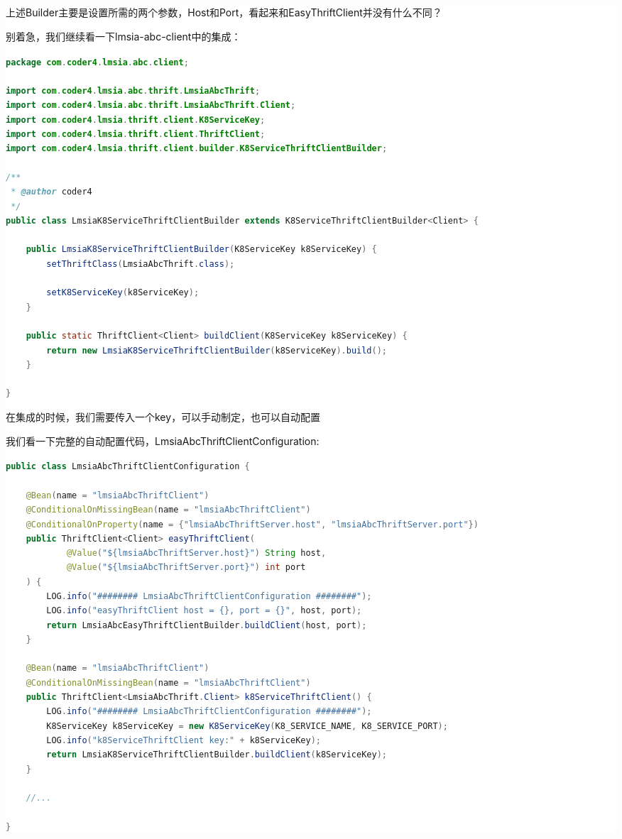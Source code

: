 上述Builder主要是设置所需的两个参数，Host和Port，看起来和EasyThriftClient并没有什么不同？

别着急，我们继续看一下lmsia-abc-client中的集成：

```java
package com.coder4.lmsia.abc.client;

import com.coder4.lmsia.abc.thrift.LmsiaAbcThrift;
import com.coder4.lmsia.abc.thrift.LmsiaAbcThrift.Client;
import com.coder4.lmsia.thrift.client.K8ServiceKey;
import com.coder4.lmsia.thrift.client.ThriftClient;
import com.coder4.lmsia.thrift.client.builder.K8ServiceThriftClientBuilder;

/**
 * @author coder4
 */
public class LmsiaK8ServiceThriftClientBuilder extends K8ServiceThriftClientBuilder<Client> {

    public LmsiaK8ServiceThriftClientBuilder(K8ServiceKey k8ServiceKey) {
        setThriftClass(LmsiaAbcThrift.class);

        setK8ServiceKey(k8ServiceKey);
    }

    public static ThriftClient<Client> buildClient(K8ServiceKey k8ServiceKey) {
        return new LmsiaK8ServiceThriftClientBuilder(k8ServiceKey).build();
    }

}

```

在集成的时候，我们需要传入一个key，可以手动制定，也可以自动配置

我们看一下完整的自动配置代码，LmsiaAbcThriftClientConfiguration:

```java
public class LmsiaAbcThriftClientConfiguration {

    @Bean(name = "lmsiaAbcThriftClient")
    @ConditionalOnMissingBean(name = "lmsiaAbcThriftClient")
    @ConditionalOnProperty(name = {"lmsiaAbcThriftServer.host", "lmsiaAbcThriftServer.port"})
    public ThriftClient<Client> easyThriftClient(
            @Value("${lmsiaAbcThriftServer.host}") String host,
            @Value("${lmsiaAbcThriftServer.port}") int port
    ) {
        LOG.info("######## LmsiaAbcThriftClientConfiguration ########");
        LOG.info("easyThriftClient host = {}, port = {}", host, port);
        return LmsiaAbcEasyThriftClientBuilder.buildClient(host, port);
    }

    @Bean(name = "lmsiaAbcThriftClient")
    @ConditionalOnMissingBean(name = "lmsiaAbcThriftClient")
    public ThriftClient<LmsiaAbcThrift.Client> k8ServiceThriftClient() {
        LOG.info("######## LmsiaAbcThriftClientConfiguration ########");
        K8ServiceKey k8ServiceKey = new K8ServiceKey(K8_SERVICE_NAME, K8_SERVICE_PORT);
        LOG.info("k8ServiceThriftClient key:" + k8ServiceKey);
        return LmsiaK8ServiceThriftClientBuilder.buildClient(k8ServiceKey);
    }

    //...

}

```
